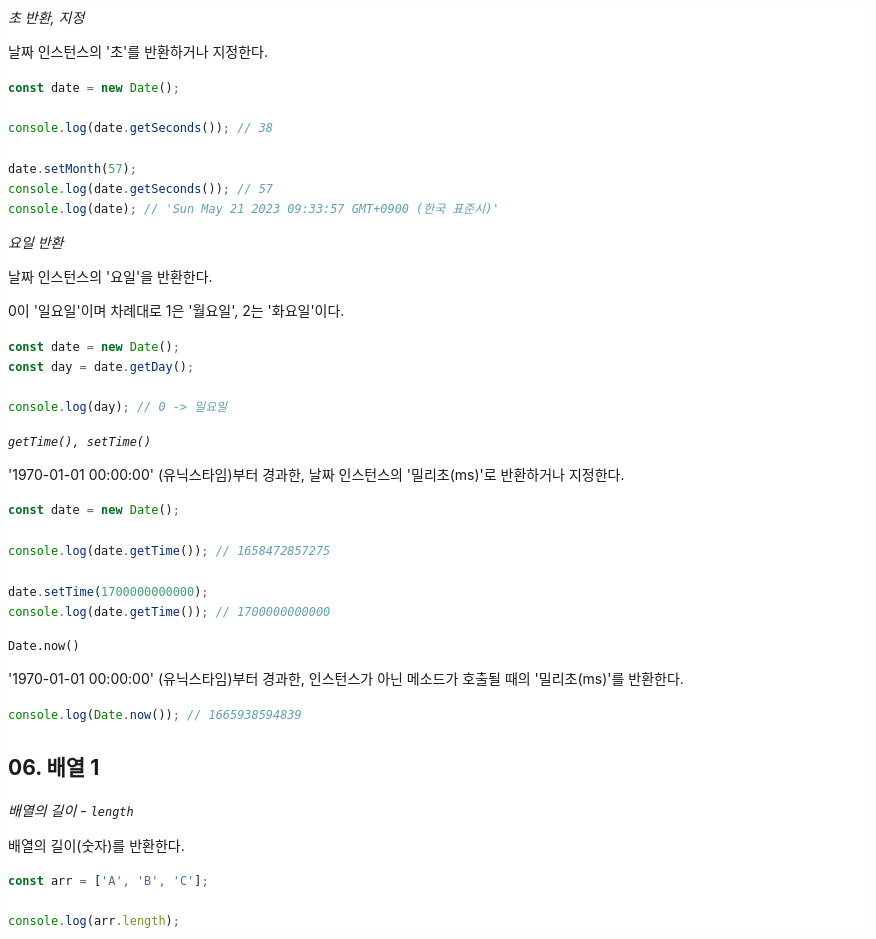 *초 반환, 지정*

날짜 인스턴스의 '초'를 반환하거나 지정한다.

```js
const date = new Date();

console.log(date.getSeconds()); // 38

date.setMonth(57);
console.log(date.getSeconds()); // 57
console.log(date); // 'Sun May 21 2023 09:33:57 GMT+0900 (한국 표준시)'
```

*요일 반환*

날짜 인스턴스의 '요일'을 반환한다.

0이 '일요일'이며 차례대로 1은 '월요일', 2는 '화요일'이다.

```js
const date = new Date();
const day = date.getDay();

console.log(day); // 0 -> 일요일
```

*`getTime(), setTime()`*

'1970-01-01 00\:00\:00' (유닉스타임)부터 경과한, 날짜 인스턴스의 '밀리초(ms)'로 반환하거나 지정한다. 

```js
const date = new Date();

console.log(date.getTime()); // 1658472857275

date.setTime(1700000000000);
console.log(date.getTime()); // 1700000000000
```

`Date.now()`

'1970-01-01 00\:00\:00' (유닉스타임)부터 경과한, 인스턴스가 아닌 메소드가 호출될 때의 '밀리초(ms)'를 반환한다.

```js
console.log(Date.now()); // 1665938594839
```

## 06. 배열 1

*배열의 길이 - `length`*

배열의 길이(숫자)를 반환한다.

```js
const arr = ['A', 'B', 'C'];

console.log(arr.length);
```
